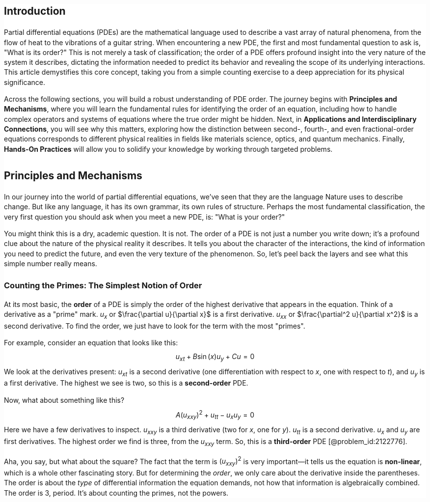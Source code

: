 ## Introduction
Partial differential equations (PDEs) are the mathematical language used to describe a vast array of natural phenomena, from the flow of heat to the vibrations of a guitar string. When encountering a new PDE, the first and most fundamental question to ask is, "What is its order?" This is not merely a task of classification; the order of a PDE offers profound insight into the very nature of the system it describes, dictating the information needed to predict its behavior and revealing the scope of its underlying interactions. This article demystifies this core concept, taking you from a simple counting exercise to a deep appreciation for its physical significance.

Across the following sections, you will build a robust understanding of PDE order. The journey begins with **Principles and Mechanisms**, where you will learn the fundamental rules for identifying the order of an equation, including how to handle complex operators and systems of equations where the true order might be hidden. Next, in **Applications and Interdisciplinary Connections**, you will see why this matters, exploring how the distinction between second-, fourth-, and even fractional-order equations corresponds to different physical realities in fields like materials science, optics, and quantum mechanics. Finally, **Hands-On Practices** will allow you to solidify your knowledge by working through targeted problems.

## Principles and Mechanisms

In our journey into the world of partial differential equations, we’ve seen that they are the language Nature uses to describe change. But like any language, it has its own grammar, its own rules of structure. Perhaps the most fundamental classification, the very first question you should ask when you meet a new PDE, is: "What is your order?"

You might think this is a dry, academic question. It is not. The order of a PDE is not just a number you write down; it’s a profound clue about the nature of the physical reality it describes. It tells you about the character of the interactions, the kind of information you need to predict the future, and even the very texture of the phenomenon. So, let’s peel back the layers and see what this simple number really means.

### Counting the Primes: The Simplest Notion of Order

At its most basic, the **order** of a PDE is simply the order of the highest derivative that appears in the equation. Think of a derivative as a "prime" mark. $u_x$ or $\frac{\partial u}{\partial x}$ is a first derivative. $u_{xx}$ or $\frac{\partial^2 u}{\partial x^2}$ is a second derivative. To find the order, we just have to look for the term with the most "primes".

For example, consider an equation that looks like this:
$$ u_{xt} + B \sin(x) u_y + C u = 0 $$
We look at the derivatives present: $u_{xt}$ is a second derivative (one differentiation with respect to $x$, one with respect to $t$), and $u_y$ is a first derivative. The highest we see is two, so this is a **second-order** PDE.

Now, what about something like this?
$$ A (u_{xxy})^2 + u_{tt} - u_x u_y = 0 $$
Here we have a few derivatives to inspect. $u_{xxy}$ is a third derivative (two for $x$, one for $y$). $u_{tt}$ is a second derivative. $u_x$ and $u_y$ are first derivatives. The highest order we find is three, from the $u_{xxy}$ term. So, this is a **third-order** PDE [@problem_id:2122776].

Aha, you say, but what about the square? The fact that the term is $(u_{xxy})^2$ is very important—it tells us the equation is **non-linear**, which is a whole other fascinating story. But for determining the *order*, we only care about the derivative inside the parentheses. The order is about the *type* of differential information the equation demands, not how that information is algebraically combined. The order is 3, period. It’s about counting the primes, not the powers.
